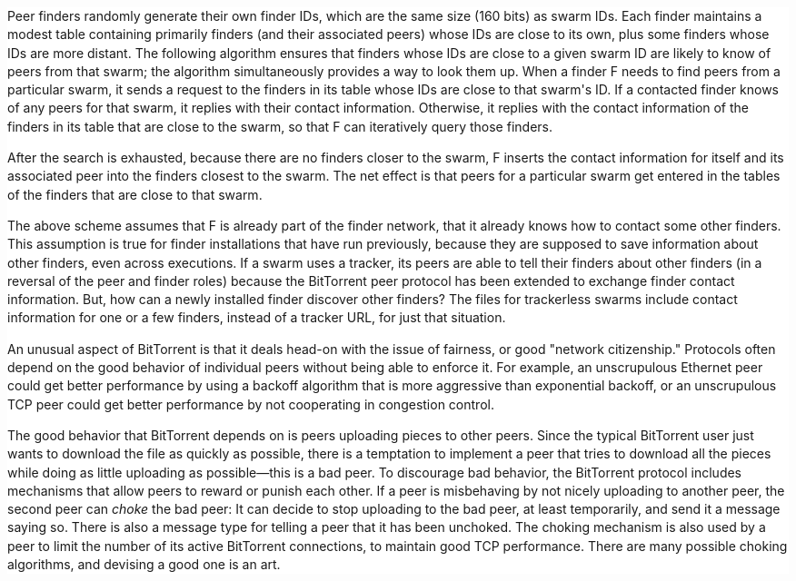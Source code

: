Peer finders randomly generate their own finder IDs, which are the same
size (160 bits) as swarm IDs. Each finder maintains a modest table
containing primarily finders (and their associated peers) whose IDs are
close to its own, plus some finders whose IDs are more distant. The
following algorithm ensures that finders whose IDs are close to a given
swarm ID are likely to know of peers from that swarm; the algorithm
simultaneously provides a way to look them up. When a finder F needs to
find peers from a particular swarm, it sends a request to the finders in
its table whose IDs are close to that swarm's ID. If a contacted finder
knows of any peers for that swarm, it replies with their contact
information. Otherwise, it replies with the contact information of the
finders in its table that are close to the swarm, so that F can
iteratively query those finders.

After the search is exhausted, because there are no finders closer to
the swarm, F inserts the contact information for itself and its
associated peer into the finders closest to the swarm. The net effect is
that peers for a particular swarm get entered in the tables of the
finders that are close to that swarm.

The above scheme assumes that F is already part of the finder network,
that it already knows how to contact some other finders. This assumption
is true for finder installations that have run previously, because they
are supposed to save information about other finders, even across
executions. If a swarm uses a tracker, its peers are able to tell their
finders about other finders (in a reversal of the peer and finder roles)
because the BitTorrent peer protocol has been extended to exchange
finder contact information. But, how can a newly installed finder
discover other finders? The files for trackerless swarms include contact
information for one or a few finders, instead of a tracker URL, for just
that situation.

An unusual aspect of BitTorrent is that it deals head-on with the issue
of fairness, or good "network citizenship." Protocols often depend on
the good behavior of individual peers without being able to enforce it.
For example, an unscrupulous Ethernet peer could get better performance
by using a backoff algorithm that is more aggressive than exponential
backoff, or an unscrupulous TCP peer could get better performance by not
cooperating in congestion control.

The good behavior that BitTorrent depends on is peers uploading pieces
to other peers. Since the typical BitTorrent user just wants to download
the file as quickly as possible, there is a temptation to implement a
peer that tries to download all the pieces while doing as little
uploading as possible—this is a bad peer. To discourage bad behavior,
the BitTorrent protocol includes mechanisms that allow peers to reward
or punish each other. If a peer is misbehaving by not nicely uploading
to another peer, the second peer can *choke* the bad peer: It can decide
to stop uploading to the bad peer, at least temporarily, and send it a
message saying so. There is also a message type for telling a peer that
it has been unchoked. The choking mechanism is also used by a peer to
limit the number of its active BitTorrent connections, to maintain good
TCP performance. There are many possible choking algorithms, and
devising a good one is an art.
